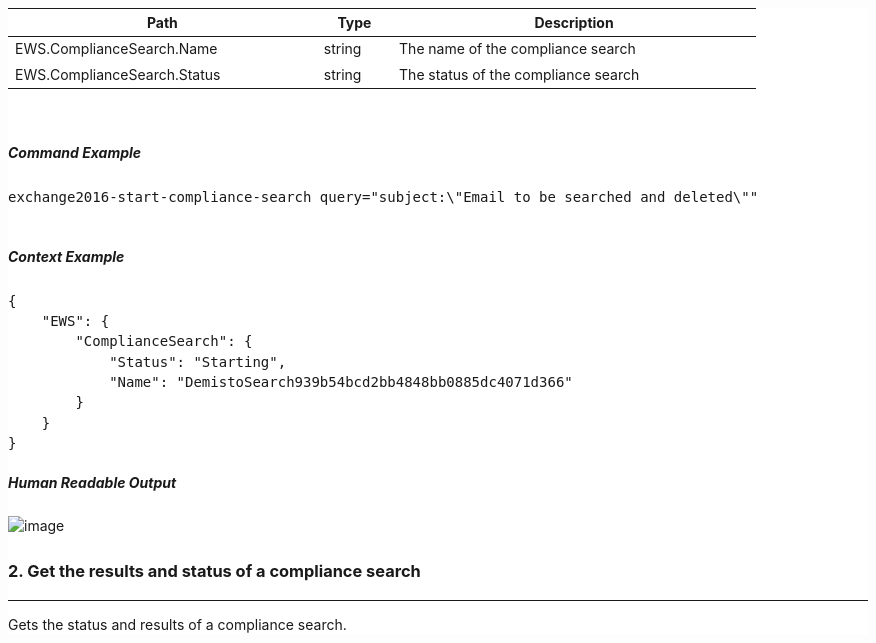 </div>
<div class="cl-preview-section">
<div class="table-wrapper">
<table style="width: 748px;">
<thead>
<tr>
<th style="width: 309px;"><strong>Path</strong></th>
<th style="width: 64px;"><strong>Type</strong></th>
<th style="width: 367px;"><strong>Description</strong></th>
</tr>
</thead>
<tbody>
<tr>
<td style="width: 309px;">EWS.ComplianceSearch.Name</td>
<td style="width: 64px;">string</td>
<td style="width: 367px;">The name of the compliance search</td>
</tr>
<tr>
<td style="width: 309px;">EWS.ComplianceSearch.Status</td>
<td style="width: 64px;">string</td>
<td style="width: 367px;">The status of the compliance search</td>
</tr>
</tbody>
</table>
</div>
</div>
<p> </p>
<div class="cl-preview-section">
<h5 id="command-example">Command Example</h5>
</div>
<div class="cl-preview-section">
<pre>exchange2016-start-compliance-search query="subject:\"Email to be searched and deleted\""
  </pre>
</div>
<div class="cl-preview-section">
<h5 id="context-example">Context Example</h5>
</div>
<div class="cl-preview-section">
<pre>{
    "EWS": {
        "ComplianceSearch": {
            "Status": "Starting", 
            "Name": "DemistoSearch939b54bcd2bb4848bb0885dc4071d366"
        }
    }
}
</pre>
</div>
<div class="cl-preview-section">
<h5 id="human-readable-output">Human Readable Output</h5>
</div>
<div class="cl-preview-section">
<p><img src="https://user-images.githubusercontent.com/45535078/53808136-24e36680-3f5a-11e9-923b-9a98353a3c38.png" alt="image"></p>
</div>
<div class="cl-preview-section">
<h3 id="get-the-results-and-status-of-a-compliance-search">2. Get the results and status of a compliance search</h3>
</div>
<div class="cl-preview-section"><hr></div>
<div class="cl-preview-section">
<p>Gets the status and results of a compliance search.</p>
</div>
<div class="cl-preview-section">